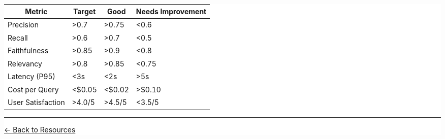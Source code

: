 | Metric | Target | Good | Needs Improvement |
|--------|--------|------|-------------------|
| Precision | >0.7 | >0.75 | <0.6 |
| Recall | >0.6 | >0.7 | <0.5 |
| Faithfulness | >0.85 | >0.9 | <0.8 |
| Relevancy | >0.8 | >0.85 | <0.75 |
| Latency (P95) | <3s | <2s | >5s |
| Cost per Query | <$0.05 | <$0.02 | >$0.10 |
| User Satisfaction | >4.0/5 | >4.5/5 | <3.5/5 |

---

[← Back to Resources](../README.md)
